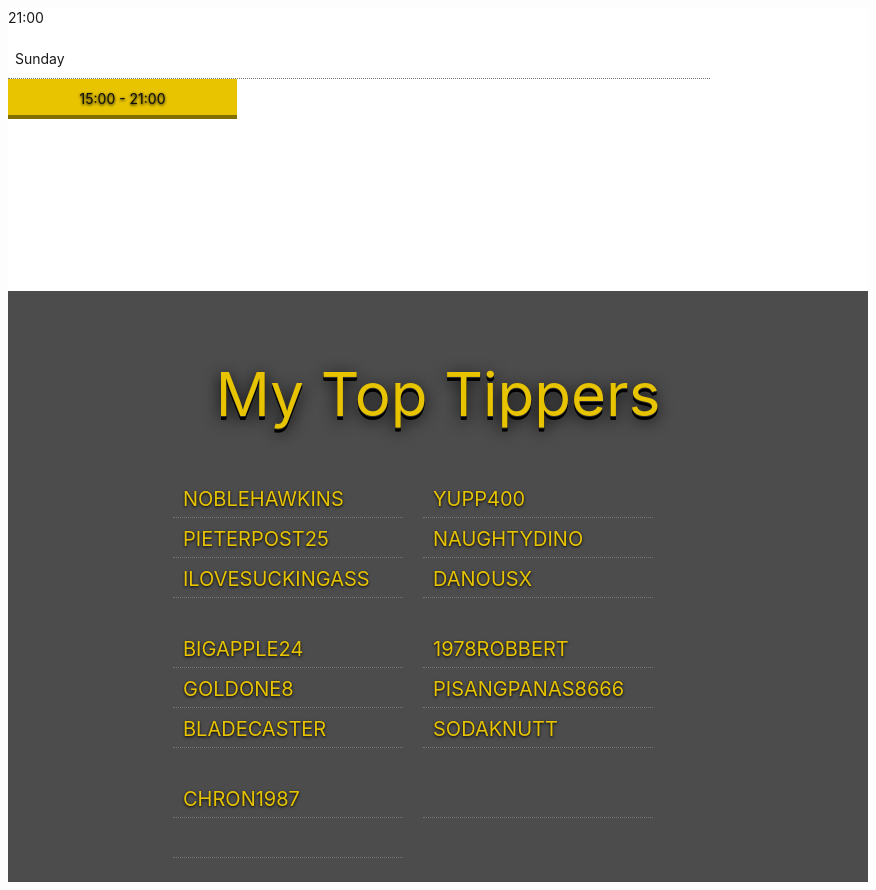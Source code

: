 21:00</a><p style="display: block; width: 80%; height: 22px; padding: 7px; border-bottom: 1px dotted rgb(119, 119, 119); float: left; margin: 0px; background-color: rgba(255, 255, 255, 0);" id="element_78_11_2_2_2" >Sunday</p><a href="#" style="display: block; width: 15%; height: 22px; padding: 7px 50px; border-bottom: 4px solid #826d00; float: left; margin: 0px auto; text-decoration: none; color: rgb(15, 15, 15); text-align: center; background-color: #e7c300; font-size: 14px; text-shadow: rgb(0, 0, 0) 0px 1px 3px; line-height: 25px; font-weight: normal;" id="element_79_11_3" >15:00 - 21:00</a> </li><li style="display: block; width: 100%; height: 10px; padding: 10px 22px; list-style: none; box-sizing: border-box; margin: 0px auto; text-align: left; clear: both; float: none;" id="element_47_11" ></li></ul></li><li style="display:block;width:100%;height:auto;padding:10px 0 40px;list-style:none;box-sizing:border-box;margin:152px auto 30px auto;text-align:center;background-color:rgba(0,0,0,0.70);background-image:url(https://camgirlbioeditor.files.wordpress.com/2017/05/clte_micropattern.png);background-repeat:repeat;" id="element_7" ><ul style="display:block;width:80%;height:auto;padding:30px 14px 44px;list-style:none;box-sizing:border-box;margin:10px auto 10px auto;text-align:center;color:#e7c300;" id="element_17" ><li style="display:block;width:90%;height:auto;padding:0;list-style:none;box-sizing:border-box;margin:10px auto 10px auto;text-align:center;" id="element_58" ><p style="display:block;width:80%;height:auto;font-size:60px;color:#e7c300;margin:0 auto;text-shadow:0 1px 0 #333,0 2px 0 #000,0 3px 0 #000,0 4px 0 #000,0 4px 16px #000;" id="element_113" >My Top Tippers</p></li><li style="display: block; width: 100%; height: 10px; padding: 10px 22px; list-style: none; box-sizing: border-box; margin: 0px auto; text-align: left; clear: both; float: none;" id="element_62_2" ></li><li style="display:block;width:90%;height:auto;padding:10px 22px;list-style:none;box-sizing:border-box;margin:0 auto;text-align:left;color:#e7c300;font-size:20px;text-shadow:0 1px 3px #000;" id="element_59" ><p style="display:block;width:40%;height:22px;padding-left:10px;padding-top:7px;padding-bottom:10px;border-bottom:1px dotted #777;float:left;margin:0 10px auto;" id="element_114" >NOBLEHAWKINS</p><p style="display: block; width: 40%; height: 22px; padding-left: 10px; padding-top: 7px; padding-bottom: 10px; border-bottom: 1px dotted rgb(119, 119, 119); float: left; margin: 0px 10px auto;" id="element_115" >YUPP400</p><p style="display:block;width:40%;height:22px;padding-left:10px;padding-top:7px;padding-bottom:10px;border-bottom:1px dotted #777;float:left;margin:0 10px auto;" id="element_116" >PIETERPOST25</p><p style="display:block;width:40%;height:22px;padding-left:10px;padding-top:7px;padding-bottom:10px;border-bottom:1px dotted #777;float:left;margin:0 10px auto;" id="element_117" >NAUGHTYDINO</p><p style="display:block;width:40%;height:22px;padding-left:10px;padding-top:7px;padding-bottom:10px;border-bottom:1px dotted #777;float:left;margin:0 10px auto;" id="element_118" >ILOVESUCKINGASS</p><p style="display:block;width:40%;height:22px;padding-left:10px;padding-top:7px;padding-bottom:10px;border-bottom:1px dotted #777;float:left;margin:0 10px auto;" id="element_119" >DANOUSX</p></li><li style="display:block;width:100%;height:10px;padding:10px 22px;list-style:none;box-sizing:border-box;margin:0 auto;text-align:left;clear:both;float:none;" id="element_60" ></li><li style="display: block; width: 90%; padding: 10px 22px; list-style: none; box-sizing: border-box; margin: 0px auto; text-align: left; color: #e7c300; font-size: 20px; text-shadow: rgb(0, 0, 0) 0px 1px 3px;" id="element_61" ><p style="display:block;width:40%;height:22px;padding-left:10px;padding-top:7px;padding-bottom:10px;border-bottom:1px dotted #777;float:left;margin:0 10px auto;" id="element_120" >BIGAPPLE24</p><p style="display: block; width: 40%; height: 22px; padding-left: 10px; padding-top: 7px; padding-bottom: 10px; border-bottom: 1px dotted rgb(119, 119, 119); float: left; margin: 0px 10px auto;" id="element_121" >1978ROBBERT</p><p style="display:block;width:40%;height:22px;padding-left:10px;padding-top:7px;padding-bottom:10px;border-bottom:1px dotted #777;float:left;margin:0 10px auto;" id="element_122" >GOLDONE8</p><p style="display:block;width:40%;height:22px;padding-left:10px;padding-top:7px;padding-bottom:10px;border-bottom:1px dotted #777;float:left;margin:0 10px auto;" id="element_123" >PISANGPANAS8666</p><p style="display:block;width:40%;height:22px;padding-left:10px;padding-top:7px;padding-bottom:10px;border-bottom:1px dotted #777;float:left;margin:0 10px auto;" id="element_124" >BLADECASTER</p><p style="display:block;width:40%;height:22px;padding-left:10px;padding-top:7px;padding-bottom:10px;border-bottom:1px dotted #777;float:left;margin:0 10px auto;" id="element_125" >SODAKNUTT</p></li><li style="display:block;width:100%;height:10px;padding:10px 22px;list-style:none;box-sizing:border-box;margin:0 auto;text-align:left;clear:both;float:none;" id="element_60" ></li><li style="display: block; width: 90%; padding: 10px 22px; list-style: none; box-sizing: border-box; margin: 0px auto; text-align: left; color: #e7c300; font-size: 20px; text-shadow: rgb(0, 0, 0) 0px 1px 3px;" id="element_61" ><p style="display:block;width:40%;height:22px;padding-left:10px;padding-top:7px;padding-bottom:10px;border-bottom:1px dotted #777;float:left;margin:0 10px auto;" id="element_120" >CHRON1987</p><p style="display: block; width: 40%; height: 22px; padding-left: 10px; padding-top: 7px; padding-bottom: 10px; border-bottom: 1px dotted rgb(119, 119, 119); float: left; margin: 0px 10px auto;" id="element_121" ></p><p style="display:block;width:40%;height:22px;padding-left:10px;padding-top:7px;padding-bottom:10px;border-bottom:1px dotted #777;float:left;margin:0 10px auto;" id="element_122" >